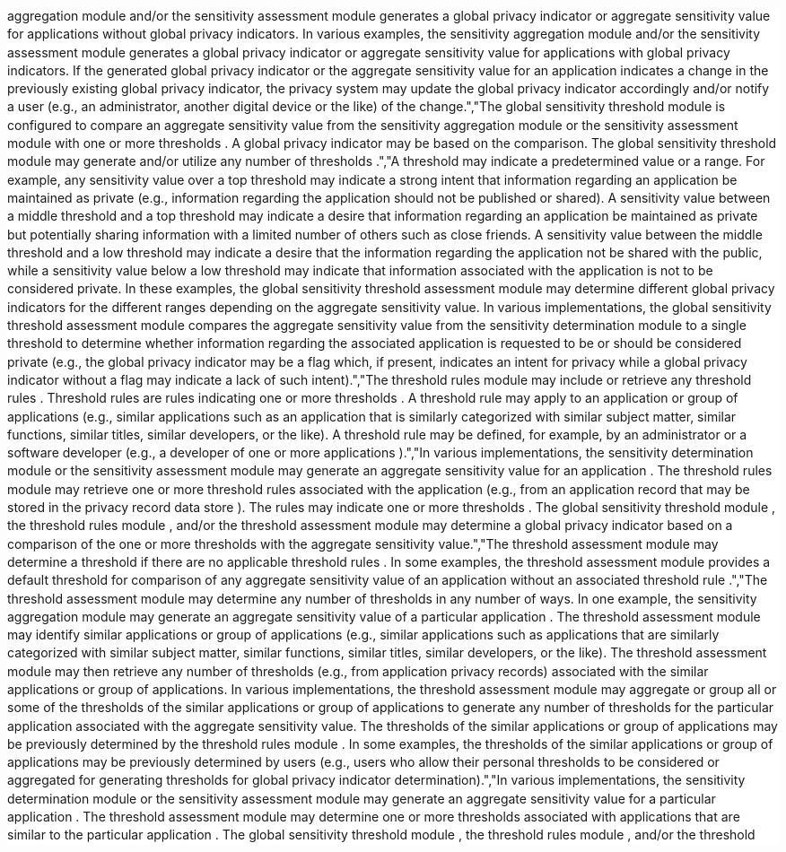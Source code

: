 aggregation module  and\/or the sensitivity assessment module  generates a global privacy indicator or aggregate sensitivity value for applications  without global privacy indicators. In various examples, the sensitivity aggregation module  and\/or the sensitivity assessment module  generates a global privacy indicator or aggregate sensitivity value for applications  with global privacy indicators. If the generated global privacy indicator or the aggregate sensitivity value for an application  indicates a change in the previously existing global privacy indicator, the privacy system  may update the global privacy indicator accordingly and\/or notify a user (e.g., an administrator, another digital device or the like) of the change.","The global sensitivity threshold module  is configured to compare an aggregate sensitivity value from the sensitivity aggregation module  or the sensitivity assessment module  with one or more thresholds . A global privacy indicator may be based on the comparison. The global sensitivity threshold module  may generate and\/or utilize any number of thresholds .","A threshold  may indicate a predetermined value or a range. For example, any sensitivity value  over a top threshold  may indicate a strong intent that information regarding an application  be maintained as private (e.g., information regarding the application  should not be published or shared). A sensitivity value  between a middle threshold  and a top threshold  may indicate a desire that information regarding an application  be maintained as private but potentially sharing information with a limited number of others such as close friends. A sensitivity value  between the middle threshold  and a low threshold  may indicate a desire that the information regarding the application  not be shared with the public, while a sensitivity value  below a low threshold  may indicate that information associated with the application  is not to be considered private. In these examples, the global sensitivity threshold assessment module  may determine different global privacy indicators for the different ranges depending on the aggregate sensitivity value. In various implementations, the global sensitivity threshold assessment module  compares the aggregate sensitivity value from the sensitivity determination module  to a single threshold to determine whether information regarding the associated application  is requested to be or should be considered private (e.g., the global privacy indicator may be a flag which, if present, indicates an intent for privacy while a global privacy indicator without a flag may indicate a lack of such intent).","The threshold rules module  may include or retrieve any threshold rules . Threshold rules  are rules indicating one or more thresholds . A threshold rule  may apply to an application  or group of applications  (e.g., similar applications such as an application that is similarly categorized with similar subject matter, similar functions, similar titles, similar developers, or the like). A threshold rule  may be defined, for example, by an administrator or a software developer (e.g., a developer of one or more applications ).","In various implementations, the sensitivity determination module  or the sensitivity assessment module  may generate an aggregate sensitivity value for an application . The threshold rules module  may retrieve one or more threshold rules  associated with the application  (e.g., from an application record  that may be stored in the privacy record data store ). The rules  may indicate one or more thresholds . The global sensitivity threshold module , the threshold rules module , and\/or the threshold assessment module  may determine a global privacy indicator based on a comparison of the one or more thresholds  with the aggregate sensitivity value.","The threshold assessment module  may determine a threshold  if there are no applicable threshold rules . In some examples, the threshold assessment module  provides a default threshold  for comparison of any aggregate sensitivity value of an application  without an associated threshold rule .","The threshold assessment module  may determine any number of thresholds in any number of ways. In one example, the sensitivity aggregation module  may generate an aggregate sensitivity value of a particular application . The threshold assessment module  may identify similar applications or group of applications (e.g., similar applications such as applications that are similarly categorized with similar subject matter, similar functions, similar titles, similar developers, or the like). The threshold assessment module  may then retrieve any number of thresholds (e.g., from application privacy records) associated with the similar applications or group of applications. In various implementations, the threshold assessment module  may aggregate or group all or some of the thresholds of the similar applications or group of applications to generate any number of thresholds for the particular application  associated with the aggregate sensitivity value. The thresholds of the similar applications or group of applications may be previously determined by the threshold rules module . In some examples, the thresholds of the similar applications or group of applications may be previously determined by users (e.g., users who allow their personal thresholds to be considered or aggregated for generating thresholds for global privacy indicator determination).","In various implementations, the sensitivity determination module  or the sensitivity assessment module  may generate an aggregate sensitivity value for a particular application . The threshold assessment module  may determine one or more thresholds associated with applications that are similar to the particular application . The global sensitivity threshold module , the threshold rules module , and\/or the threshold
